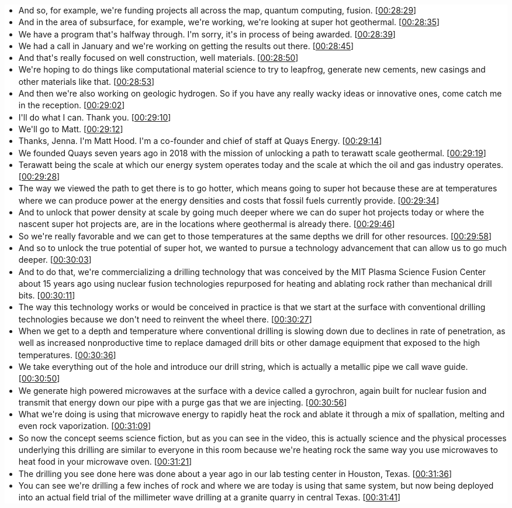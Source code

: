 *  And so, for example, we're funding projects all across the map, quantum computing, fusion. [[00:28:29](https://www.youtube.com/watch?v=bc4JRjRrB2k&t=1709.0s)]
*  And in the area of subsurface, for example, we're working, we're looking at super hot geothermal. [[00:28:35](https://www.youtube.com/watch?v=bc4JRjRrB2k&t=1715.0s)]
*  We have a program that's halfway through. I'm sorry, it's in process of being awarded. [[00:28:39](https://www.youtube.com/watch?v=bc4JRjRrB2k&t=1719.0s)]
*  We had a call in January and we're working on getting the results out there. [[00:28:45](https://www.youtube.com/watch?v=bc4JRjRrB2k&t=1725.0s)]
*  And that's really focused on well construction, well materials. [[00:28:50](https://www.youtube.com/watch?v=bc4JRjRrB2k&t=1730.0s)]
*  We're hoping to do things like computational material science to try to leapfrog, generate new cements, new casings and other materials like that. [[00:28:53](https://www.youtube.com/watch?v=bc4JRjRrB2k&t=1733.0s)]
*  And then we're also working on geologic hydrogen. So if you have any really wacky ideas or innovative ones, come catch me in the reception. [[00:29:02](https://www.youtube.com/watch?v=bc4JRjRrB2k&t=1742.0s)]
*  I'll do what I can. Thank you. [[00:29:10](https://www.youtube.com/watch?v=bc4JRjRrB2k&t=1750.0s)]
*  We'll go to Matt. [[00:29:12](https://www.youtube.com/watch?v=bc4JRjRrB2k&t=1752.0s)]
*  Thanks, Jenna. I'm Matt Hood. I'm a co-founder and chief of staff at Quays Energy. [[00:29:14](https://www.youtube.com/watch?v=bc4JRjRrB2k&t=1754.0s)]
*  We founded Quays seven years ago in 2018 with the mission of unlocking a path to terawatt scale geothermal. [[00:29:19](https://www.youtube.com/watch?v=bc4JRjRrB2k&t=1759.0s)]
*  Terawatt being the scale at which our energy system operates today and the scale at which the oil and gas industry operates. [[00:29:28](https://www.youtube.com/watch?v=bc4JRjRrB2k&t=1768.0s)]
*  The way we viewed the path to get there is to go hotter, which means going to super hot because these are at temperatures where we can produce power at the energy densities and costs that fossil fuels currently provide. [[00:29:34](https://www.youtube.com/watch?v=bc4JRjRrB2k&t=1774.0s)]
*  And to unlock that power density at scale by going much deeper where we can do super hot projects today or where the nascent super hot projects are, are in the locations where geothermal is already there. [[00:29:46](https://www.youtube.com/watch?v=bc4JRjRrB2k&t=1786.0s)]
*  So we're really favorable and we can get to those temperatures at the same depths we drill for other resources. [[00:29:58](https://www.youtube.com/watch?v=bc4JRjRrB2k&t=1798.0s)]
*  And so to unlock the true potential of super hot, we wanted to pursue a technology advancement that can allow us to go much deeper. [[00:30:03](https://www.youtube.com/watch?v=bc4JRjRrB2k&t=1803.0s)]
*  And to do that, we're commercializing a drilling technology that was conceived by the MIT Plasma Science Fusion Center about 15 years ago using nuclear fusion technologies repurposed for heating and ablating rock rather than mechanical drill bits. [[00:30:11](https://www.youtube.com/watch?v=bc4JRjRrB2k&t=1811.0s)]
*  The way this technology works or would be conceived in practice is that we start at the surface with conventional drilling technologies because we don't need to reinvent the wheel there. [[00:30:27](https://www.youtube.com/watch?v=bc4JRjRrB2k&t=1827.0s)]
*  When we get to a depth and temperature where conventional drilling is slowing down due to declines in rate of penetration, as well as increased nonproductive time to replace damaged drill bits or other damage equipment that exposed to the high temperatures. [[00:30:36](https://www.youtube.com/watch?v=bc4JRjRrB2k&t=1836.0s)]
*  We take everything out of the hole and introduce our drill string, which is actually a metallic pipe we call wave guide. [[00:30:50](https://www.youtube.com/watch?v=bc4JRjRrB2k&t=1850.0s)]
*  We generate high powered microwaves at the surface with a device called a gyrochron, again built for nuclear fusion and transmit that energy down our pipe with a purge gas that we are injecting. [[00:30:56](https://www.youtube.com/watch?v=bc4JRjRrB2k&t=1856.0s)]
*  What we're doing is using that microwave energy to rapidly heat the rock and ablate it through a mix of spallation, melting and even rock vaporization. [[00:31:09](https://www.youtube.com/watch?v=bc4JRjRrB2k&t=1869.0s)]
*  So now the concept seems science fiction, but as you can see in the video, this is actually science and the physical processes underlying this drilling are similar to everyone in this room because we're heating rock the same way you use microwaves to heat food in your microwave oven. [[00:31:21](https://www.youtube.com/watch?v=bc4JRjRrB2k&t=1881.0s)]
*  The drilling you see done here was done about a year ago in our lab testing center in Houston, Texas. [[00:31:36](https://www.youtube.com/watch?v=bc4JRjRrB2k&t=1896.0s)]
*  You can see we're drilling a few inches of rock and where we are today is using that same system, but now being deployed into an actual field trial of the millimeter wave drilling at a granite quarry in central Texas. [[00:31:41](https://www.youtube.com/watch?v=bc4JRjRrB2k&t=1901.0s)]